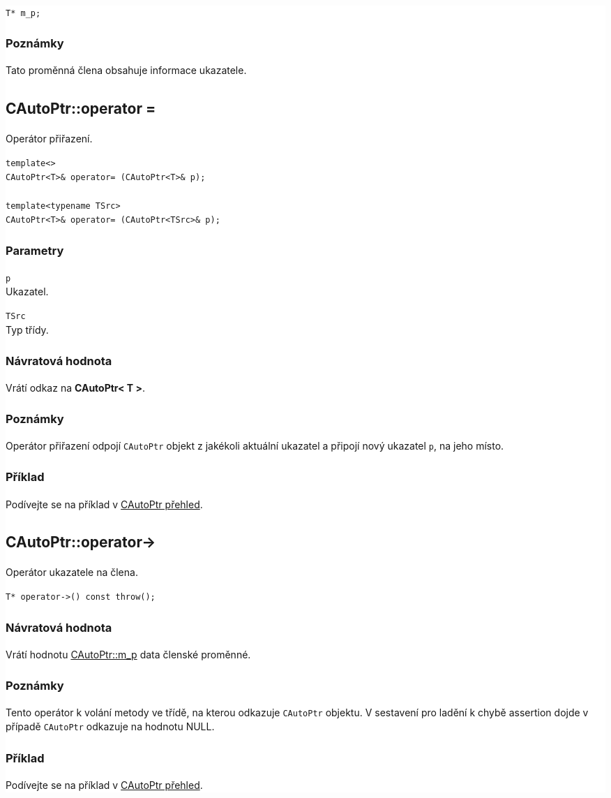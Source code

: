 ```
T* m_p;
```  
  
### <a name="remarks"></a>Poznámky  
 Tato proměnná člena obsahuje informace ukazatele.  
  
##  <a name="operator_eq"></a>CAutoPtr::operator =  
 Operátor přiřazení.  
  
```
template<>
CAutoPtr<T>& operator= (CAutoPtr<T>& p);

template<typename TSrc>
CAutoPtr<T>& operator= (CAutoPtr<TSrc>& p);
```  
  
### <a name="parameters"></a>Parametry  
 `p`  
 Ukazatel.  
  
 `TSrc`  
 Typ třídy.  
  
### <a name="return-value"></a>Návratová hodnota  
 Vrátí odkaz na **CAutoPtr\< T >**.  
  
### <a name="remarks"></a>Poznámky  
 Operátor přiřazení odpojí `CAutoPtr` objekt z jakékoli aktuální ukazatel a připojí nový ukazatel `p`, na jeho místo.  
  
### <a name="example"></a>Příklad  
 Podívejte se na příklad v [CAutoPtr přehled](../../atl/reference/cautoptr-class.md).  
  
##  <a name="operator_ptr"></a>CAutoPtr::operator-&gt;  
 Operátor ukazatele na člena.  
  
```
T* operator->() const throw();
```  
  
### <a name="return-value"></a>Návratová hodnota  
 Vrátí hodnotu [CAutoPtr::m_p](#m_p) data členské proměnné.  
  
### <a name="remarks"></a>Poznámky  
 Tento operátor k volání metody ve třídě, na kterou odkazuje `CAutoPtr` objektu. V sestavení pro ladění k chybě assertion dojde v případě `CAutoPtr` odkazuje na hodnotu NULL.  
  
### <a name="example"></a>Příklad  
 Podívejte se na příklad v [CAutoPtr přehled](../../atl/reference/cautoptr-class.md).  
  